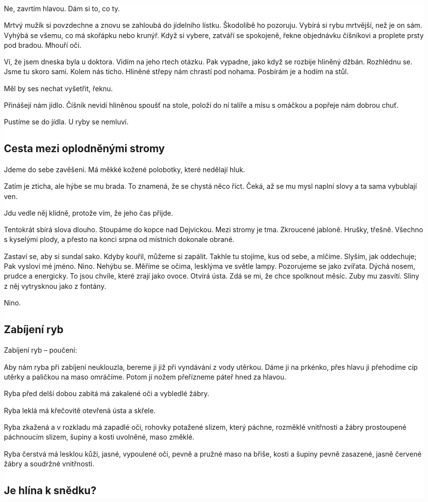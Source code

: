 Ne, zavrtím hlavou. Dám si to, co ty.

Mrtvý mužík si povzdechne a znovu se zahloubá do jídelního lístku. Škodolibě ho pozoruju. Vybírá si rybu mrtvější, než je on sám. Vyhýbá se všemu, co má skořápku nebo krunýř. Když si vybere, zatváří se spokojeně, řekne objednávku číšníkovi a proplete prsty pod bradou. Mhouří oči.

Ví, že jsem dneska byla u doktora. Vidím na jeho rtech otázku. Pak vypadne, jako když se rozbije hliněný džbán. Rozhlédnu se. Jsme tu skoro sami. Kolem nás ticho. Hliněné střepy nám chrastí pod nohama. Posbírám je a hodím na stůl.

Měl by ses nechat vyšetřit, řeknu.

Přinášejí nám jídlo. Číšník nevidí hliněnou spoušť na stole, položí do ní talíře a mísu s omáčkou a popřeje nám dobrou chuť.

Pustíme se do jídla. U ryby se nemluví.

## Cesta mezi oplodněnými stromy

Jdeme do sebe zavěšeni. Má měkké kožené polobotky, které nedělají hluk.

Zatím je zticha, ale hýbe se mu brada. To znamená, že se chystá něco říct. Čeká, až se mu mysl naplní slovy a ta sama vybublají ven.

Jdu vedle něj klidně, protože vím, že jeho čas přijde.

Tentokrát sbírá slova dlouho. Stoupáme do kopce nad Dejvickou. Mezi stromy je tma. Zkroucené jabloně. Hrušky, třešně. Všechno s kyselými plody, a přesto na konci srpna od místních dokonale obrané.

Zastaví se, aby si sundal sako. Kdyby kouřil, můžeme si zapálit. Takhle tu stojíme, kus od sebe, a mlčíme. Slyším, jak oddechuje; Pak vysloví mé jméno. Nino. Nehýbu se. Měříme se očima, lesklýma ve světle lampy. Pozorujeme se jako zvířata. Dýchá nosem, prudce a energicky. To jsou chvíle, které zrají jako ovoce. Otvírá ústa. Zdá se mi, že chce spolknout měsíc. Zuby mu zasvítí. Sliny z něj vytrysknou jako z fontány.

Nino.

## Zabíjení ryb

Zabíjení ryb – poučení:

Aby nám ryba při zabíjení neuklouzla, bereme ji již při vyndávání z vody utěrkou. Dáme ji na prkénko, přes hlavu ji přehodíme cíp utěrky a paličkou na maso omráčíme. Potom jí nožem přeřízneme páteř hned za hlavou.

Ryba před delší dobou zabitá má zakalené oči a vybledlé žábry.

Ryba leklá má křečovitě otevřená ústa a skřele.

Ryba zkažená a v rozkladu má zapadlé oči, rohovky potažené slizem, který páchne, rozměklé vnitřnosti a žábry prostoupené páchnoucím slizem, šupiny a kosti uvolněné, maso změklé.

Ryba čerstvá má lesklou kůži, jasné, vypoulené oči, pevně a pružné maso na břiše, kosti a šupiny pevně zasazené, jasně červené žábry a soudržné vnitřnosti.

## Je hlína k snědku?
